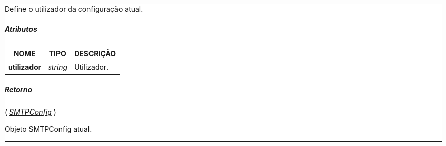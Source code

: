Define o utilizador da configuração atual.

##### Atributos

| NOME | TIPO | DESCRIÇÃO |
|---|---|---|
| **utilizador** | _string_ | Utilizador. |

##### Retorno

( _[SMTPConfig](../../objects/SMTPConfig)_ )

Objeto SMTPConfig atual.

---

